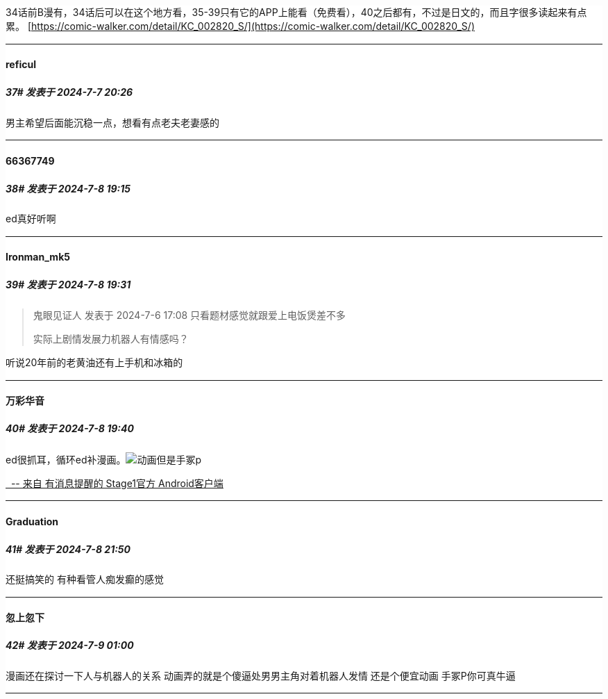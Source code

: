 34话前B漫有，34话后可以在这个地方看，35-39只有它的APP上能看（免费看），40之后都有，不过是日文的，而且字很多读起来有点累。
[https://comic-walker.com/detail/KC_002820_S/](https://comic-walker.com/detail/KC_002820_S/)

*****

####  reficul  
##### 37#       发表于 2024-7-7 20:26

男主希望后面能沉稳一点，想看有点老夫老妻感的

*****

####  66367749  
##### 38#       发表于 2024-7-8 19:15

ed真好听啊

*****

####  Ironman_mk5  
##### 39#       发表于 2024-7-8 19:31

<blockquote>鬼眼见证人 发表于 2024-7-6 17:08
只看题材感觉就跟爱上电饭煲差不多

实际上剧情发展力机器人有情感吗？
</blockquote>
听说20年前的老黄油还有上手机和冰箱的

*****

####  万彩华音  
##### 40#       发表于 2024-7-8 19:40

ed很抓耳，循环ed补漫画。<img src="https://static.saraba1st.com/image/smiley/face2017/067.png" referrerpolicy="no-referrer">动画但是手冢p

[  -- 来自 有消息提醒的 Stage1官方 Android客户端](https://www.coolapk.com/apk/140634)


*****

####  Graduation  
##### 41#       发表于 2024-7-8 21:50

还挺搞笑的 有种看管人痴发癫的感觉


*****

####  忽上忽下  
##### 42#       发表于 2024-7-9 01:00

漫画还在探讨一下人与机器人的关系 动画弄的就是个傻逼处男男主角对着机器人发情 还是个便宜动画 手冢P你可真牛逼


*****
